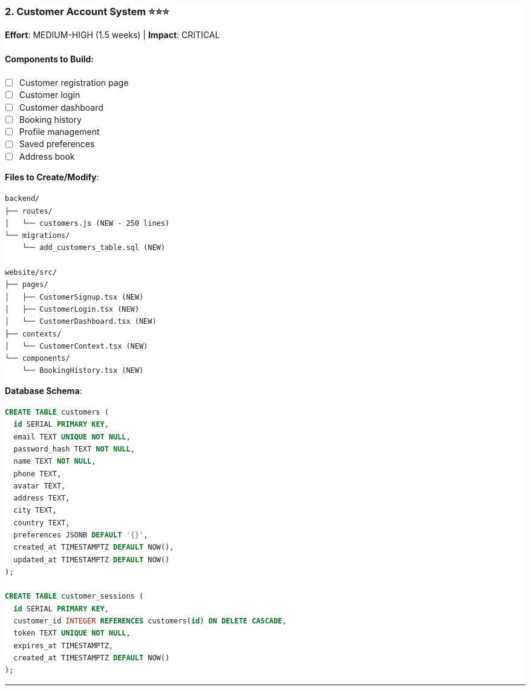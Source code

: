 
### 2. Customer Account System ⭐⭐⭐

**Effort**: MEDIUM-HIGH (1.5 weeks) | **Impact**: CRITICAL

#### Components to Build:

- [ ] Customer registration page
- [ ] Customer login
- [ ] Customer dashboard
- [ ] Booking history
- [ ] Profile management
- [ ] Saved preferences
- [ ] Address book

**Files to Create/Modify**:

```
backend/
├── routes/
│   └── customers.js (NEW - 250 lines)
└── migrations/
    └── add_customers_table.sql (NEW)

website/src/
├── pages/
│   ├── CustomerSignup.tsx (NEW)
│   ├── CustomerLogin.tsx (NEW)
│   └── CustomerDashboard.tsx (NEW)
├── contexts/
│   └── CustomerContext.tsx (NEW)
└── components/
    └── BookingHistory.tsx (NEW)
```

**Database Schema**:

```sql
CREATE TABLE customers (
  id SERIAL PRIMARY KEY,
  email TEXT UNIQUE NOT NULL,
  password_hash TEXT NOT NULL,
  name TEXT NOT NULL,
  phone TEXT,
  avatar TEXT,
  address TEXT,
  city TEXT,
  country TEXT,
  preferences JSONB DEFAULT '{}',
  created_at TIMESTAMPTZ DEFAULT NOW(),
  updated_at TIMESTAMPTZ DEFAULT NOW()
);

CREATE TABLE customer_sessions (
  id SERIAL PRIMARY KEY,
  customer_id INTEGER REFERENCES customers(id) ON DELETE CASCADE,
  token TEXT UNIQUE NOT NULL,
  expires_at TIMESTAMPTZ,
  created_at TIMESTAMPTZ DEFAULT NOW()
);
```

---